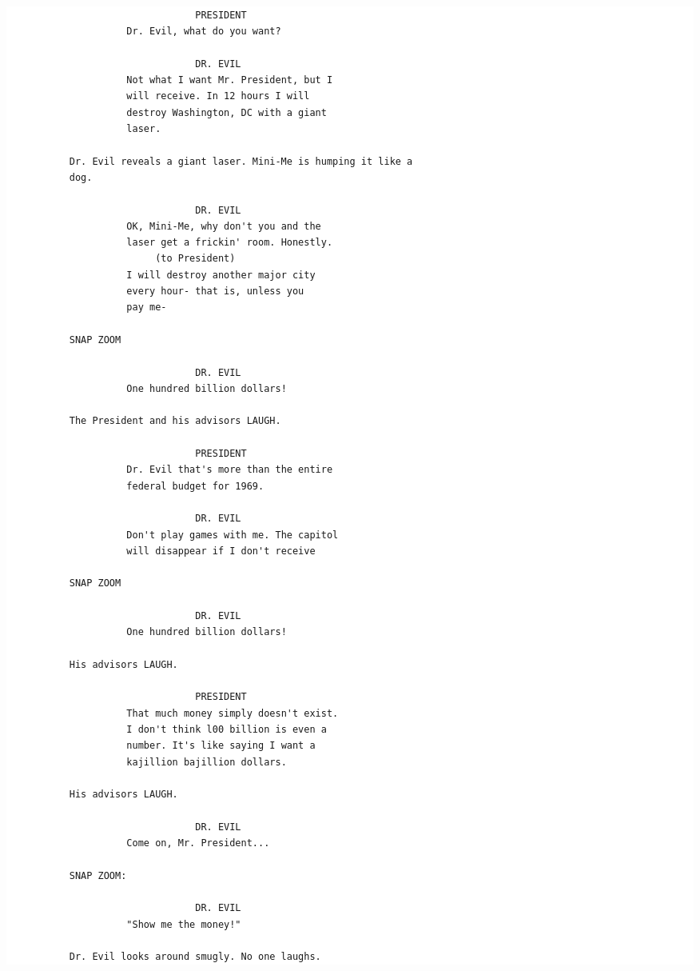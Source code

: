                                      PRESIDENT
                         Dr. Evil, what do you want?

                                     DR. EVIL
                         Not what I want Mr. President, but I 
                         will receive. In 12 hours I will 
                         destroy Washington, DC with a giant 
                         laser.

               Dr. Evil reveals a giant laser. Mini-Me is humping it like a 
               dog.

                                     DR. EVIL
                         OK, Mini-Me, why don't you and the 
                         laser get a frickin' room. Honestly.
                              (to President)
                         I will destroy another major city 
                         every hour- that is, unless you
                         pay me-

               SNAP ZOOM

                                     DR. EVIL
                         One hundred billion dollars!

               The President and his advisors LAUGH.

                                     PRESIDENT
                         Dr. Evil that's more than the entire 
                         federal budget for 1969.

                                     DR. EVIL
                         Don't play games with me. The capitol 
                         will disappear if I don't receive

               SNAP ZOOM

                                     DR. EVIL
                         One hundred billion dollars!

               His advisors LAUGH.

                                     PRESIDENT
                         That much money simply doesn't exist. 
                         I don't think l00 billion is even a 
                         number. It's like saying I want a 
                         kajillion bajillion dollars.

               His advisors LAUGH.

                                     DR. EVIL
                         Come on, Mr. President...

               SNAP ZOOM:

                                     DR. EVIL
                         "Show me the money!"

               Dr. Evil looks around smugly. No one laughs.
